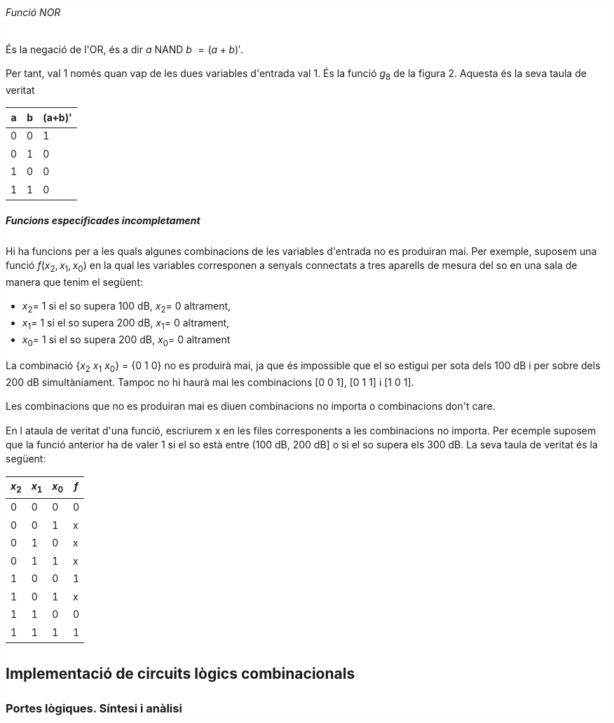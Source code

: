 ###### Funció NOR

És la negació de l'OR, és a dir  $a$ NAND $b$ $= (a+b)'$.

Per tant, val 1 només quan vap de les dues variables d'entrada val 1. És la funció $g_8$ de la figura 2. Aquesta és la seva taula de veritat

| a   | b   | (a+b)' |
| --- | --- | ------ |
| 0   | 0   | 1      |
| 0   | 1   | 0      |
| 1   | 0   | 0      |
| 1   | 1   | 0      |

##### Funcions especificades incompletament

Hi ha funcions per a les quals algunes combinacions de les variables d'entrada no es produiran mai. Per exemple, suposem una funció $f(x_2,x_1,x_0)$ en la qual les variables corresponen a senyals connectats a tres aparells de mesura del so en una sala de manera que tenim el següent:

- $x_2 =$ 1 si el so supera 100 dB, $x_2 =$ 0 altrament,
- $x_1 =$ 1 si el so supera 200 dB, $x_1 =$ 0 altrament,
- $x_0 =$ 1 si el so supera 200 dB, $x_0 =$ 0 altrament

La combinació  {$x_2$ $x_1$ $x_0$} = {0 1 0} no es produirà mai, ja que és impossible que el so estigui per sota dels 100 dB i per sobre dels 200 dB simultàniament. Tampoc no hi haurà mai les combinacions [0 0 1], [0 1 1] i [1 0 1].

Les combinacions que no es produiran mai es diuen combinacions no importa o combinacions don't care. 

En l ataula de veritat d'una funció, escriurem x en les files corresponents a les combinacions no importa. Per ecemple suposem que la funció anterior ha de valer 1 si el so està entre (100 dB, 200 dB] o si el so supera els 300 dB. La seva taula de veritat és la següent:

| $x_2$ | $x_1$ | $x_0$ | $f$ |
| ----- | ----- | ----- | --- |
| 0     | 0     | 0     | 0   |
| 0     | 0     | 1     | x   |
| 0     | 1     | 0     | x   |
| 0     | 1     | 1     | x   |
| 1     | 0     | 0     | 1   |
| 1     | 0     | 1     | x   |
| 1     | 1     | 0     | 0   |
| 1     | 1     | 1     | 1   |
## Implementació de circuits lògics combinacionals

### Portes lògiques. Síntesi i anàlisi


